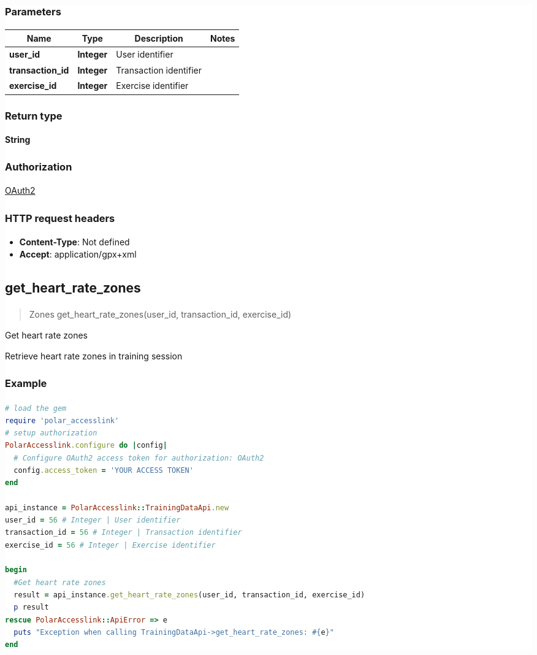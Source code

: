### Parameters


Name | Type | Description  | Notes
------------- | ------------- | ------------- | -------------
 **user_id** | **Integer**| User identifier |
 **transaction_id** | **Integer**| Transaction identifier |
 **exercise_id** | **Integer**| Exercise identifier |

### Return type

**String**

### Authorization

[OAuth2](../README.md#OAuth2)

### HTTP request headers

- **Content-Type**: Not defined
- **Accept**: application/gpx+xml


## get_heart_rate_zones

> Zones get_heart_rate_zones(user_id, transaction_id, exercise_id)

Get heart rate zones

Retrieve heart rate zones in training session

### Example

```ruby
# load the gem
require 'polar_accesslink'
# setup authorization
PolarAccesslink.configure do |config|
  # Configure OAuth2 access token for authorization: OAuth2
  config.access_token = 'YOUR ACCESS TOKEN'
end

api_instance = PolarAccesslink::TrainingDataApi.new
user_id = 56 # Integer | User identifier
transaction_id = 56 # Integer | Transaction identifier
exercise_id = 56 # Integer | Exercise identifier

begin
  #Get heart rate zones
  result = api_instance.get_heart_rate_zones(user_id, transaction_id, exercise_id)
  p result
rescue PolarAccesslink::ApiError => e
  puts "Exception when calling TrainingDataApi->get_heart_rate_zones: #{e}"
end
```

